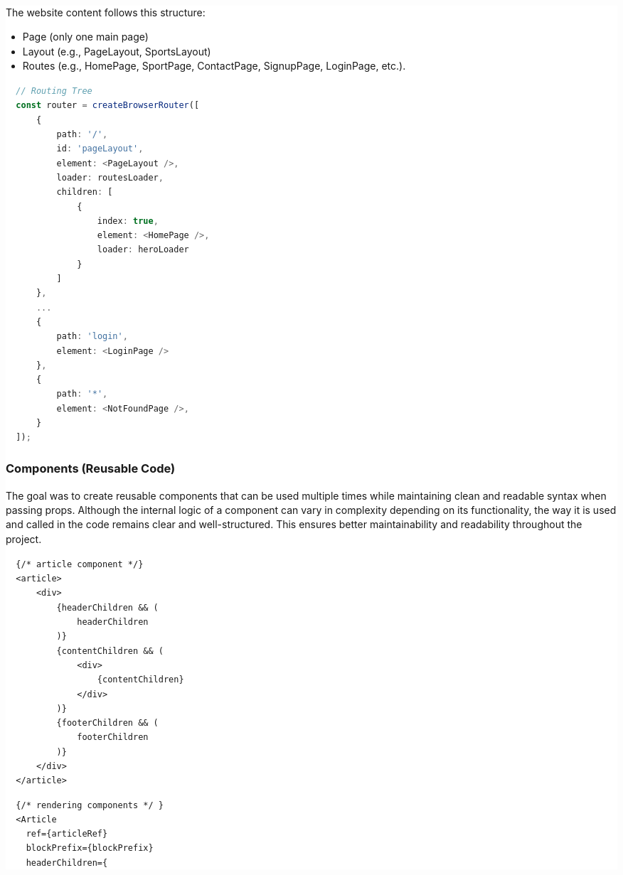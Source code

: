 The website content follows this structure:
- Page (only one main page)
- Layout (e.g., PageLayout, SportsLayout)
- Routes (e.g., HomePage, SportPage, ContactPage, SignupPage, LoginPage, etc.).

```ts
  // Routing Tree
  const router = createBrowserRouter([
      {
          path: '/',
          id: 'pageLayout',
          element: <PageLayout />,
          loader: routesLoader,
          children: [
              {
                  index: true,
                  element: <HomePage />,
                  loader: heroLoader
              }
          ]
      },
      ...
      {
          path: 'login',
          element: <LoginPage />
      },
      {
          path: '*',
          element: <NotFoundPage />,
      }
  ]);

```

### Components (Reusable Code)

The goal was to create reusable components that can be used multiple times while maintaining clean and readable syntax when passing props. 
Although the internal logic of a component can vary in complexity depending on its functionality, the way it is used and called in the code remains clear and well-structured. This ensures better maintainability and readability throughout the project.

```tsx
  {/* article component */}
  <article>
      <div>
          {headerChildren && (
              headerChildren
          )}
          {contentChildren && (
              <div>
                  {contentChildren}
              </div>
          )}
          {footerChildren && (
              footerChildren
          )}
      </div>
  </article>
```
```tsx
  {/* rendering components */ }
  <Article
    ref={articleRef}
    blockPrefix={blockPrefix}
    headerChildren={
```
